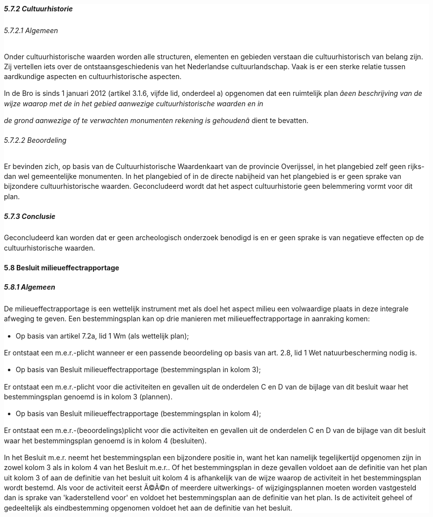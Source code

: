 ##### 5\.7\.2 Cultuurhistorie

###### 5\.7\.2\.1 Algemeen

Onder cultuurhistorische waarden worden alle structuren, elementen en gebieden verstaan die cultuurhistorisch van belang zijn. Zij vertellen iets over de ontstaansgeschiedenis van het Nederlandse cultuurlandschap. Vaak is er een sterke relatie tussen aardkundige aspecten en cultuurhistorische aspecten.

In de Bro is sinds 1 januari 2012 (artikel 3\.1\.6, vijfde lid, onderdeel a) opgenomen dat een ruimtelijk plan *âeen beschrijving van de wijze waarop met de in het gebied aanwezige cultuurhistorische waarden en in*

*de grond aanwezige of te verwachten monumenten rekening is gehoudenâ* dient te bevatten.

###### 5\.7\.2\.2 Beoordeling

Er bevinden zich, op basis van de Cultuurhistorische Waardenkaart van de provincie Overijssel, in het plangebied zelf geen rijks\- dan wel gemeentelijke monumenten. In het plangebied of in de directe nabijheid van het plangebied is er geen sprake van bijzondere cultuurhistorische waarden. Geconcludeerd wordt dat het aspect cultuurhistorie geen belemmering vormt voor dit plan.

##### 5\.7\.3 Conclusie

Geconcludeerd kan worden dat er geen archeologisch onderzoek benodigd is en er geen sprake is van negatieve effecten op de cultuurhistorische waarden.

#### 5\.8 Besluit milieueffectrapportage

##### 5\.8\.1 Algemeen

De milieueffectrapportage is een wettelijk instrument met als doel het aspect milieu een volwaardige plaats in deze integrale afweging te geven. Een bestemmingsplan kan op drie manieren met milieueffectrapportage in aanraking komen:

* Op basis van artikel 7\.2a, lid 1 Wm (als wettelijk plan);

Er ontstaat een m.e.r.\-plicht wanneer er een passende beoordeling op basis van art. 2\.8, lid 1 Wet natuurbescherming nodig is.

* Op basis van Besluit milieueffectrapportage (bestemmingsplan in kolom 3\);

Er ontstaat een m.e.r.\-plicht voor die activiteiten en gevallen uit de onderdelen C en D van de bijlage van dit besluit waar het bestemmingsplan genoemd is in kolom 3 (plannen).

* Op basis van Besluit milieueffectrapportage (bestemmingsplan in kolom 4\);

Er ontstaat een m.e.r.\-(beoordelings)plicht voor die activiteiten en gevallen uit de onderdelen C en D van de bijlage van dit besluit waar het bestemmingsplan genoemd is in kolom 4 (besluiten).

In het Besluit m.e.r. neemt het bestemmingsplan een bijzondere positie in, want het kan namelijk tegelijkertijd opgenomen zijn in zowel kolom 3 als in kolom 4 van het Besluit m.e.r.. Of het bestemmingsplan in deze gevallen voldoet aan de definitie van het plan uit kolom 3 of aan de definitie van het besluit uit kolom 4 is afhankelijk van de wijze waarop de activiteit in het bestemmingsplan wordt bestemd. Als voor de activiteit eerst Ã©Ã©n of meerdere uitwerkings\- of wijzigingsplannen moeten worden vastgesteld dan is sprake van 'kaderstellend voor' en voldoet het bestemmingsplan aan de definitie van het plan. Is de activiteit geheel of gedeeltelijk als eindbestemming opgenomen voldoet het aan de definitie van het besluit.
